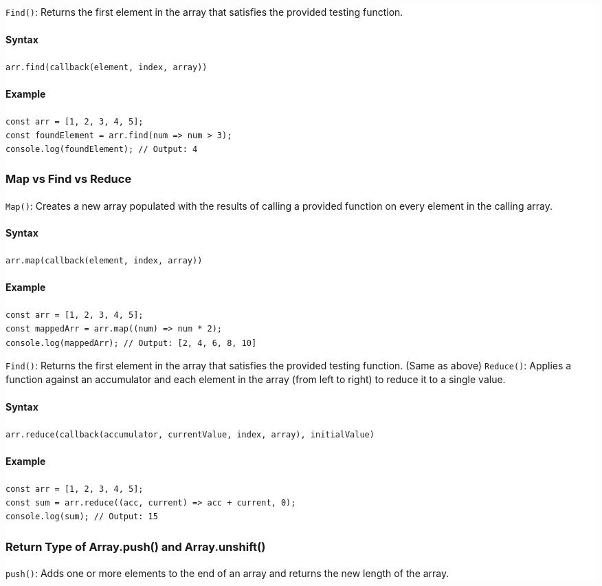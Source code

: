 `Find()`: Returns the first element in the array that satisfies the provided testing function.

#### Syntax

```
arr.find(callback(element, index, array))
```

#### Example

```
const arr = [1, 2, 3, 4, 5];
const foundElement = arr.find(num => num > 3);
console.log(foundElement); // Output: 4
```

### Map vs Find vs Reduce

`Map()`: Creates a new array populated with the results of calling a provided function on every element in the calling array.

#### Syntax

```
arr.map(callback(element, index, array))
```

#### Example

```
const arr = [1, 2, 3, 4, 5];
const mappedArr = arr.map((num) => num * 2);
console.log(mappedArr); // Output: [2, 4, 6, 8, 10]
```

`Find()`: Returns the first element in the array that satisfies the provided testing function. (Same as above)
`Reduce()`: Applies a function against an accumulator and each element in the array (from left to right) to reduce it to a single value.

#### Syntax

```
arr.reduce(callback(accumulator, currentValue, index, array), initialValue)
```

#### Example

```
const arr = [1, 2, 3, 4, 5];
const sum = arr.reduce((acc, current) => acc + current, 0);
console.log(sum); // Output: 15
```

### Return Type of Array.push() and Array.unshift()

`push()`: Adds one or more elements to the end of an array and returns the new length of the array.
